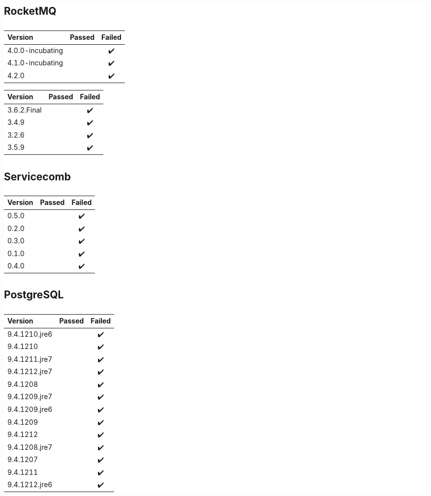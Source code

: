 ## RocketMQ

### 
|  Version     | Passed | Failed|
|:------------- |:-------:|:-----:|
| 4.0.0-incubating  | |:heavy_check_mark:|
| 4.1.0-incubating  | |:heavy_check_mark:|
| 4.2.0  | |:heavy_check_mark:|

|  Version     | Passed | Failed|
|:------------- |:-------:|:-----:|
| 3.6.2.Final  | |:heavy_check_mark:|
| 3.4.9  | |:heavy_check_mark:|
| 3.2.6  | |:heavy_check_mark:|
| 3.5.9  | |:heavy_check_mark:|

## Servicecomb

### 
|  Version     | Passed | Failed|
|:------------- |:-------:|:-----:|
| 0.5.0  | |:heavy_check_mark:|
| 0.2.0  | |:heavy_check_mark:|
| 0.3.0  | |:heavy_check_mark:|
| 0.1.0  | |:heavy_check_mark:|
| 0.4.0  | |:heavy_check_mark:|

## PostgreSQL

### 
|  Version     | Passed | Failed|
|:------------- |:-------:|:-----:|
| 9.4.1210.jre6  | |:heavy_check_mark:|
| 9.4.1210  | |:heavy_check_mark:|
| 9.4.1211.jre7  | |:heavy_check_mark:|
| 9.4.1212.jre7  | |:heavy_check_mark:|
| 9.4.1208  | |:heavy_check_mark:|
| 9.4.1209.jre7  | |:heavy_check_mark:|
| 9.4.1209.jre6  | |:heavy_check_mark:|
| 9.4.1209  | |:heavy_check_mark:|
| 9.4.1212  | |:heavy_check_mark:|
| 9.4.1208.jre7  | |:heavy_check_mark:|
| 9.4.1207  | |:heavy_check_mark:|
| 9.4.1211  | |:heavy_check_mark:|
| 9.4.1212.jre6  | |:heavy_check_mark:|